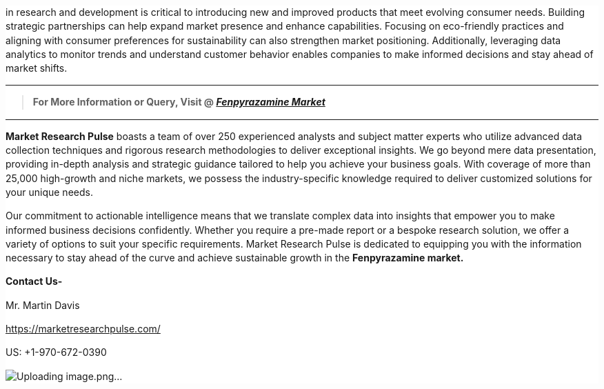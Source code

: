 in research and development is critical to introducing new and improved products that meet evolving consumer needs. Building strategic partnerships can help expand market presence and enhance capabilities. Focusing on eco-friendly practices and aligning with consumer preferences for sustainability can also strengthen market positioning. Additionally, leveraging data analytics to monitor trends and understand customer behavior enables companies to make informed decisions and stay ahead of market shifts.</p><hr /><blockquote><p><strong>For More Information or Query, Visit @&nbsp;<em><a href="https://marketresearchpulse.com/report/132113/fenpyrazamine-market?utm_source=Linkedin&utm_medium=021">Fenpyrazamine Market</a></em></strong></p></blockquote><hr /><p><strong>Market Research Pulse</strong> boasts a team of over 250 experienced analysts and subject matter experts who utilize advanced data collection techniques and rigorous research methodologies to deliver exceptional insights. We go beyond mere data presentation, providing in-depth analysis and strategic guidance tailored to help you achieve your business goals. With coverage of more than 25,000 high-growth and niche markets, we possess the industry-specific knowledge required to deliver customized solutions for your unique needs.</p><p>Our commitment to actionable intelligence means that we translate complex data into insights that empower you to make informed business decisions confidently. Whether you require a pre-made report or a bespoke research solution, we offer a variety of options to suit your specific requirements. Market Research Pulse is dedicated to equipping you with the information necessary to stay ahead of the curve and achieve sustainable growth in the <strong>Fenpyrazamine market.</strong></p><p><strong>Contact Us-</strong></p><p>Mr. Martin Davis</p><p>https://marketresearchpulse.com/</p><p>US: +1-970-672-0390</p>
![Uploading image.png…]()
